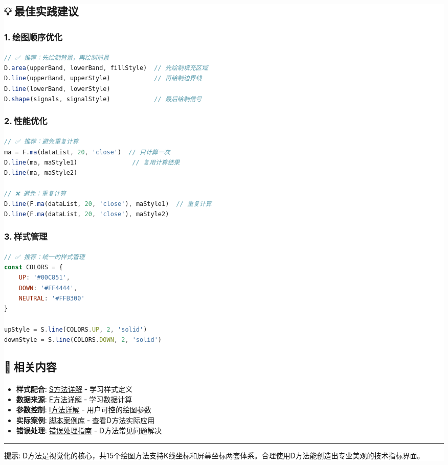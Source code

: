 ## 💡 最佳实践建议

### 1. 绘图顺序优化
```javascript
// ✅ 推荐：先绘制背景，再绘制前景
D.area(upperBand, lowerBand, fillStyle)  // 先绘制填充区域
D.line(upperBand, upperStyle)            // 再绘制边界线
D.line(lowerBand, lowerStyle)
D.shape(signals, signalStyle)            // 最后绘制信号
```

### 2. 性能优化
```javascript
// ✅ 推荐：避免重复计算
ma = F.ma(dataList, 20, 'close')  // 只计算一次
D.line(ma, maStyle1)               // 复用计算结果
D.line(ma, maStyle2)

// ❌ 避免：重复计算
D.line(F.ma(dataList, 20, 'close'), maStyle1)  // 重复计算
D.line(F.ma(dataList, 20, 'close'), maStyle2)
```

### 3. 样式管理
```javascript
// ✅ 推荐：统一的样式管理
const COLORS = {
    UP: '#00C851',
    DOWN: '#FF4444',
    NEUTRAL: '#FFB300'
}

upStyle = S.line(COLORS.UP, 2, 'solid')
downStyle = S.line(COLORS.DOWN, 2, 'solid')
```

## 🔗 相关内容

- **样式配合**: [S方法详解](04-样式设置方法(S方法).md) - 学习样式定义
- **数据来源**: [F方法详解](05-计算函数方法(F方法).md) - 学习数据计算
- **参数控制**: [I方法详解](03-输入参数方法(I方法).md) - 用户可控的绘图参数
- **实际案例**: [脚本案例库](09-完整脚本案例库.md) - 查看D方法实际应用
- **错误处理**: [错误处理指南](10-错误处理和调试指南.md) - D方法常见问题解决

---
**提示**: D方法是视觉化的核心，共15个绘图方法支持K线坐标和屏幕坐标两套体系。合理使用D方法能创造出专业美观的技术指标界面。